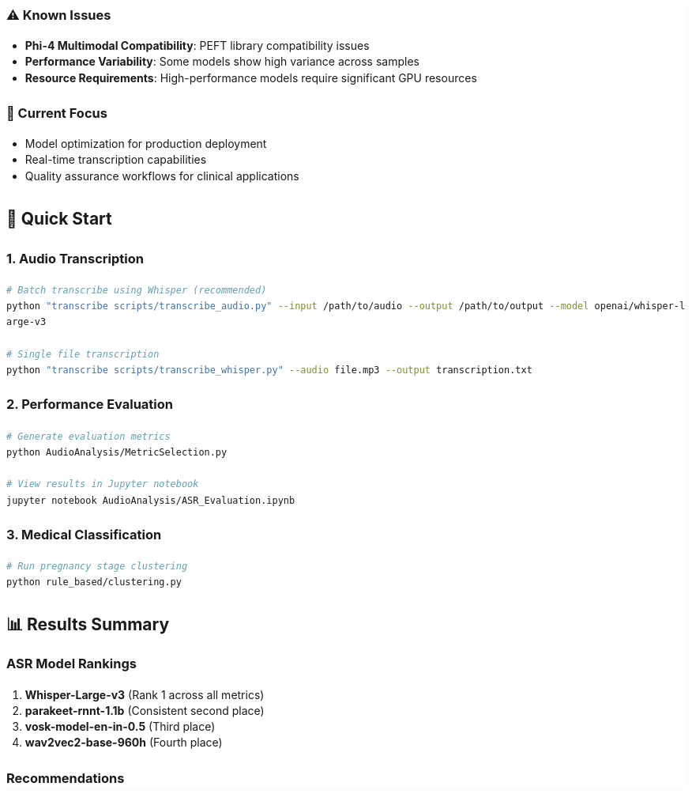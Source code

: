 ### ⚠️ Known Issues

- **Phi-4 Multimodal Compatibility**: PEFT library compatibility issues
- **Performance Variability**: Some models show high variance across samples
- **Resource Requirements**: High-performance models require significant GPU resources

### 🎯 Current Focus

- Model optimization for production deployment
- Real-time transcription capabilities
- Quality assurance workflows for clinical applications

## 🚀 Quick Start

### 1. Audio Transcription

```bash
# Batch transcribe using Whisper (recommended)
python "transcribe scripts/transcribe_audio.py" --input /path/to/audio --output /path/to/output --model openai/whisper-large-v3

# Single file transcription
python "transcribe scripts/transcribe_whisper.py" --audio file.mp3 --output transcription.txt
```

### 2. Performance Evaluation

```bash
# Generate evaluation metrics
python AudioAnalysis/MetricSelection.py

# View results in Jupyter notebook
jupyter notebook AudioAnalysis/ASR_Evaluation.ipynb
```

### 3. Medical Classification

```bash
# Run pregnancy stage clustering
python rule_based/clustering.py
```

## 📊 Results Summary

### ASR Model Rankings

1. **Whisper-Large-v3** (Rank 1 across all metrics)
2. **parakeet-rnnt-1.1b** (Consistent second place)
3. **vosk-model-en-in-0.5** (Third place)
4. **wav2vec2-base-960h** (Fourth place)

### Recommendations
